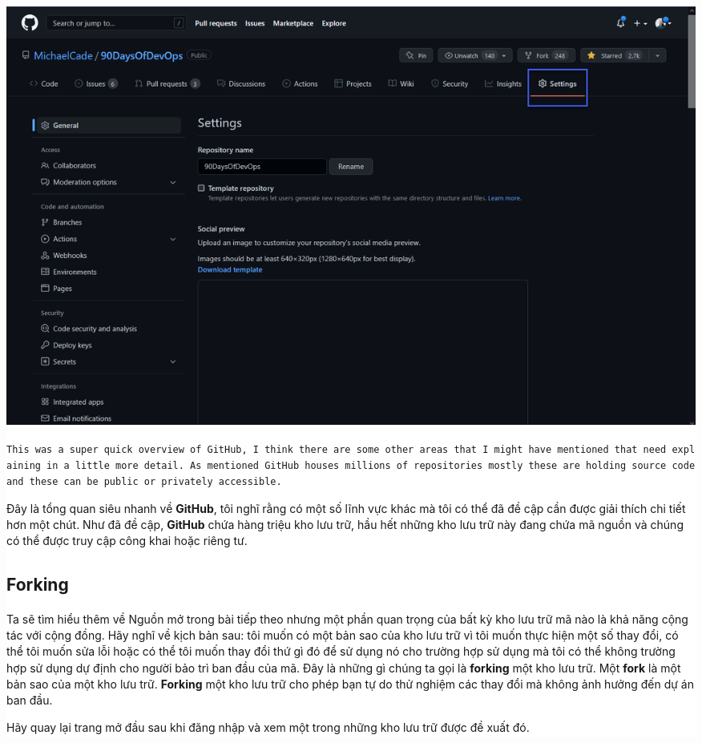 ![GitHub](/Image/GitHub019.png)

    This was a super quick overview of GitHub, I think there are some other areas that I might have mentioned that need explaining in a little more detail. As mentioned GitHub houses millions of repositories mostly these are holding source code and these can be public or privately accessible.

Đây là tổng quan siêu nhanh về **GitHub**, tôi nghĩ rằng có một số lĩnh vực khác mà tôi có thể đã đề cập cần được giải thích chi tiết hơn một chút. Như đã đề cập, **GitHub** chứa hàng triệu kho lưu trữ, hầu hết những kho lưu trữ này đang chứa mã nguồn và chúng có thể được truy cập công khai hoặc riêng tư.

## Forking

Ta sẽ tìm hiểu thêm về Nguồn mở trong bài tiếp theo nhưng một phần quan trọng của bất kỳ kho lưu trữ mã nào là khả năng cộng tác với cộng đồng. Hãy nghĩ về kịch bản sau: tôi muốn có một bản sao của kho lưu trữ vì tôi muốn thực hiện một số thay đổi, có thể tôi muốn sửa lỗi hoặc có thể tôi muốn thay đổi thứ gì đó để sử dụng nó cho trường hợp sử dụng mà tôi có thể không trường hợp sử dụng dự định cho người bảo trì ban đầu của mã. Đây là những gì chúng ta gọi là **forking** một kho lưu trữ. Một **fork** là một bản sao của một kho lưu trữ. **Forking** một kho lưu trữ cho phép bạn tự do thử nghiệm các thay đổi mà không ảnh hưởng đến dự án ban đầu.

Hãy quay lại trang mở đầu sau khi đăng nhập và xem một trong những kho lưu trữ được đề xuất đó.
